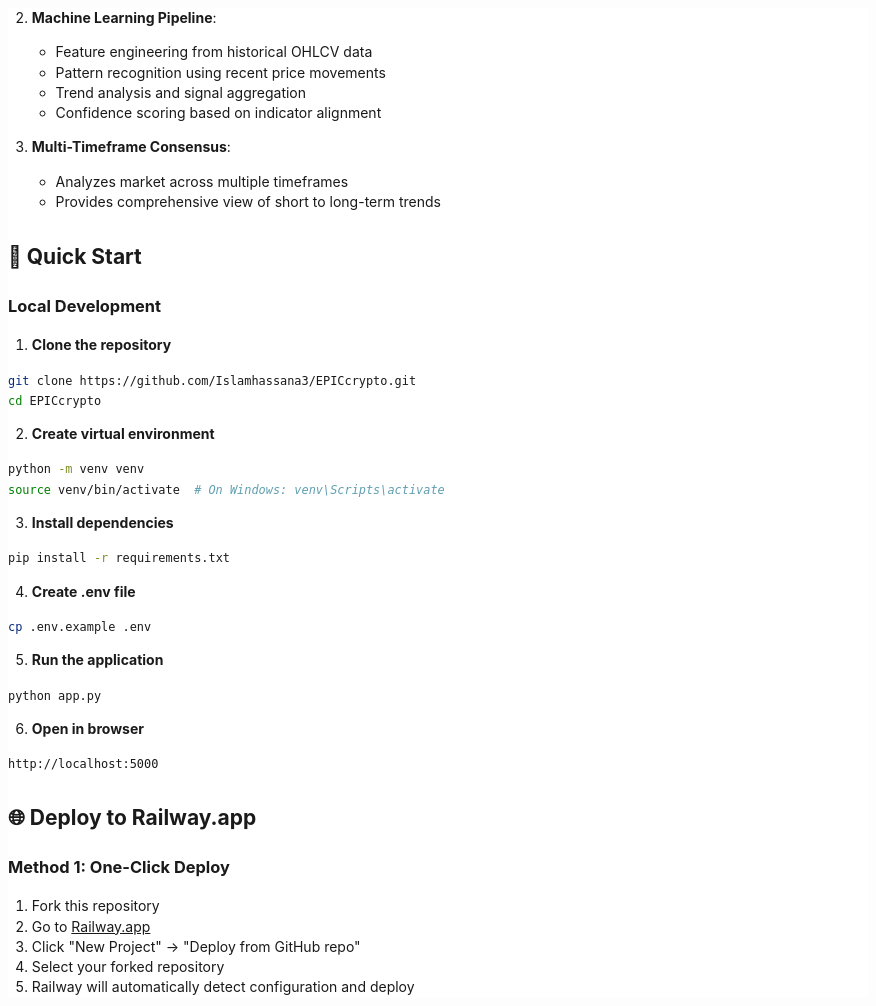 2. **Machine Learning Pipeline**:
   - Feature engineering from historical OHLCV data
   - Pattern recognition using recent price movements
   - Trend analysis and signal aggregation
   - Confidence scoring based on indicator alignment

3. **Multi-Timeframe Consensus**:
   - Analyzes market across multiple timeframes
   - Provides comprehensive view of short to long-term trends

## 🚀 Quick Start

### Local Development

1. **Clone the repository**
```bash
git clone https://github.com/Islamhassana3/EPICcrypto.git
cd EPICcrypto
```

2. **Create virtual environment**
```bash
python -m venv venv
source venv/bin/activate  # On Windows: venv\Scripts\activate
```

3. **Install dependencies**
```bash
pip install -r requirements.txt
```

4. **Create .env file**
```bash
cp .env.example .env
```

5. **Run the application**
```bash
python app.py
```

6. **Open in browser**
```
http://localhost:5000
```

## 🌐 Deploy to Railway.app

### Method 1: One-Click Deploy

1. Fork this repository
2. Go to [Railway.app](https://railway.app)
3. Click "New Project" → "Deploy from GitHub repo"
4. Select your forked repository
5. Railway will automatically detect configuration and deploy
